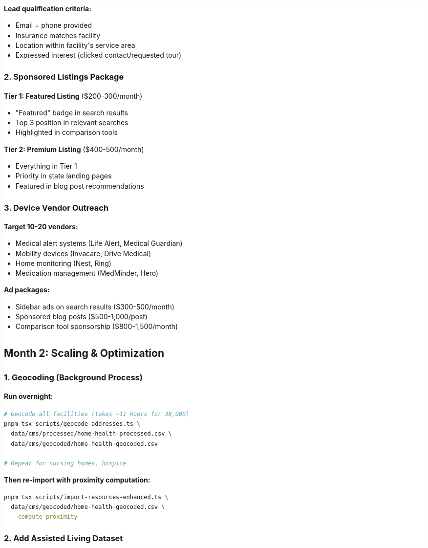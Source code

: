 **Lead qualification criteria:**
- Email + phone provided
- Insurance matches facility
- Location within facility's service area
- Expressed interest (clicked contact/requested tour)

### 2. Sponsored Listings Package

**Tier 1: Featured Listing** ($200-300/month)
- "Featured" badge in search results
- Top 3 position in relevant searches
- Highlighted in comparison tools

**Tier 2: Premium Listing** ($400-500/month)
- Everything in Tier 1
- Priority in state landing pages
- Featured in blog post recommendations

### 3. Device Vendor Outreach

**Target 10-20 vendors:**
- Medical alert systems (Life Alert, Medical Guardian)
- Mobility devices (Invacare, Drive Medical)
- Home monitoring (Nest, Ring)
- Medication management (MedMinder, Hero)

**Ad packages:**
- Sidebar ads on search results ($300-500/month)
- Sponsored blog posts ($500-1,000/post)
- Comparison tool sponsorship ($800-1,500/month)

## Month 2: Scaling & Optimization

### 1. Geocoding (Background Process)

**Run overnight:**
```bash
# Geocode all facilities (takes ~11 hours for 38,000)
pnpm tsx scripts/geocode-addresses.ts \
  data/cms/processed/home-health-processed.csv \
  data/cms/geocoded/home-health-geocoded.csv

# Repeat for nursing homes, hospice
```

**Then re-import with proximity computation:**
```bash
pnpm tsx scripts/import-resources-enhanced.ts \
  data/cms/geocoded/home-health-geocoded.csv \
  --compute-proximity
```

### 2. Add Assisted Living Dataset
